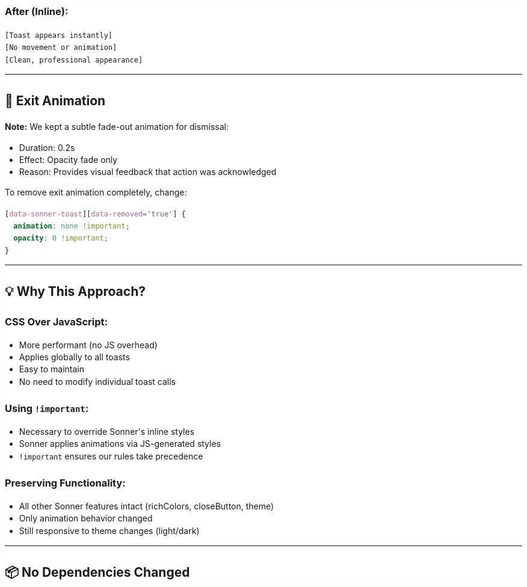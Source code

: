 ### After (Inline):

```
[Toast appears instantly]
[No movement or animation]
[Clean, professional appearance]
```

---

## 🔄 Exit Animation

**Note:** We kept a subtle fade-out animation for dismissal:

- Duration: 0.2s
- Effect: Opacity fade only
- Reason: Provides visual feedback that action was acknowledged

To remove exit animation completely, change:

```css
[data-sonner-toast][data-removed='true'] {
  animation: none !important;
  opacity: 0 !important;
}
```

---

## 💡 Why This Approach?

### **CSS Over JavaScript:**

- More performant (no JS overhead)
- Applies globally to all toasts
- Easy to maintain
- No need to modify individual toast calls

### **Using `!important`:**

- Necessary to override Sonner's inline styles
- Sonner applies animations via JS-generated styles
- `!important` ensures our rules take precedence

### **Preserving Functionality:**

- All other Sonner features intact (richColors, closeButton, theme)
- Only animation behavior changed
- Still responsive to theme changes (light/dark)

---

## 📦 No Dependencies Changed

